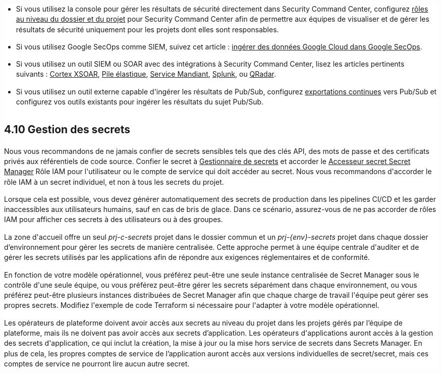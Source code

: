 * Si vous utilisez la console pour gérer les résultats de sécurité directement dans Security Command Center, configurez [rôles au niveau du dossier et du projet](https://cloud.google.com/security-command-center/docs/access-control-org#folder-level_and_project-level_roles?hl=fr) pour Security Command Center afin de permettre aux équipes de visualiser et de gérer les résultats de sécurité uniquement pour les projets dont elles sont responsables.

* Si vous utilisez Google SecOps comme SIEM, suivez cet article : [ingérer des données Google Cloud dans Google SecOps](https://cloud.google.com/chronicle/docs/ingestion/cloud/ingest-gcp-logs?hl=fr).

* Si vous utilisez un outil SIEM ou SOAR avec des intégrations à Security Command Center, lisez les articles pertinents suivants : [Cortex XSOAR](https://cloud.google.com/security-command-center/docs/how-to-configure-scc-cortex-xsoar?hl=fr), [Pile élastique](https://cloud.google.com/security-command-center/docs/how-to-configure-scc-elastic-stack-docker?hl=fr), [Service Mandiant](https://cloud.google.com/security-command-center/docs/how-to-configure-scc-servicenow?hl=fr), [Splunk](https://cloud.google.com/security-command-center/docs/how-to-configure-scc-splunk?hl=fr), ou [QRadar](https://cloud.google.com/security-command-center/docs/how-to-configure-scc-qradar?hl=fr).

* Si vous utilisez un outil externe capable d'ingérer les résultats de Pub/Sub, configurez [exportations continues](https://cloud.google.com/security-command-center/docs/how-to-export-data?hl=fr#continuous_exports) vers Pub/Sub et configurez vos outils existants pour ingérer les résultats du sujet Pub/Sub.

## 4.10 Gestion des secrets <a name="gestion-des-secrets"></a>

Nous vous recommandons de ne jamais confier de secrets sensibles tels que des clés API, des mots de passe et des certificats privés aux référentiels de code source. Confier le secret à [Gestionnaire de secrets](https://cloud.google.com/secret-manager/docs/overview?hl=fr) et accorder le [Accesseur secret Secret Manager](https://cloud.google.com/secret-manager/docs/access-control?hl=fr#secretmanager.secretAccessor) Rôle IAM pour l'utilisateur ou le compte de service qui doit accéder au secret. Nous vous recommandons d'accorder le rôle IAM à un secret individuel, et non à tous les secrets du projet.

Lorsque cela est possible, vous devez générer automatiquement des secrets de production dans les pipelines CI/CD et les garder inaccessibles aux utilisateurs humains, sauf en cas de bris de glace. Dans ce scénario, assurez-vous de ne pas accorder de rôles IAM pour afficher ces secrets à des utilisateurs ou à des groupes.

La zone d'accueil offre un seul *prj-c-secrets* projet dans le dossier commun et un *prj-{env}-secrets* projet dans chaque dossier d’environnement pour gérer les secrets de manière centralisée. Cette approche permet à une équipe centrale d'auditer et de gérer les secrets utilisés par les applications afin de répondre aux exigences réglementaires et de conformité.

En fonction de votre modèle opérationnel, vous préférez peut-être une seule instance centralisée de Secret Manager sous le contrôle d'une seule équipe, ou vous préférez peut-être gérer les secrets séparément dans chaque environnement, ou vous préférez peut-être plusieurs instances distribuées de Secret Manager afin que chaque charge de travail l'équipe peut gérer ses propres secrets. Modifiez l'exemple de code Terraform si nécessaire pour l'adapter à votre modèle opérationnel.

Les opérateurs de plateforme doivent avoir accès aux secrets au niveau du projet dans les projets gérés par l’équipe de plateforme, mais ils ne doivent pas avoir accès aux secrets d’application. Les opérateurs d'applications auront accès à la gestion des secrets d'application, ce qui inclut la création, la mise à jour ou la mise hors service de secrets dans Secrets Manager. En plus de cela, les propres comptes de service de l’application auront accès aux versions individuelles de secret/secret, mais ces comptes de service ne pourront lire aucun autre secret.
